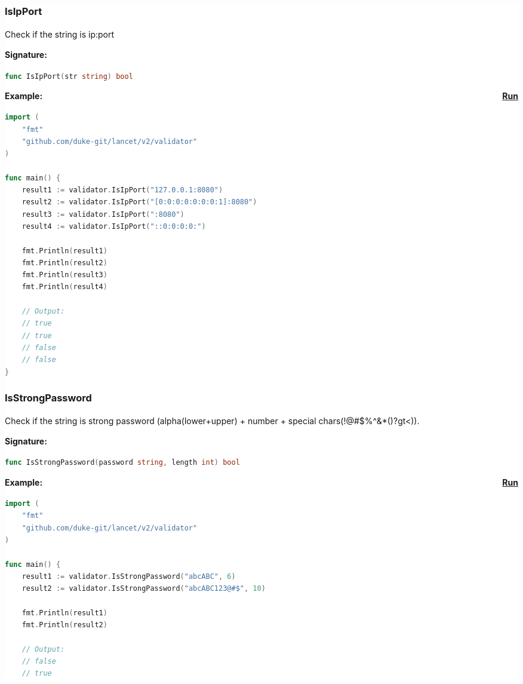 ### <span id="IsIpPort">IsIpPort</span>

<p>Check if the string is ip:port</p>

<b>Signature:</b>

```go
func IsIpPort(str string) bool
```

<b>Example:<span style="float:right;display:inline-block">[Run](https://go.dev/play/p/xUmls_b9L29)</span></b>

```go
import (
    "fmt"
    "github.com/duke-git/lancet/v2/validator"
)

func main() {
    result1 := validator.IsIpPort("127.0.0.1:8080")
	result2 := validator.IsIpPort("[0:0:0:0:0:0:0:1]:8080")
	result3 := validator.IsIpPort(":8080")
	result4 := validator.IsIpPort("::0:0:0:0:")

	fmt.Println(result1)
	fmt.Println(result2)
	fmt.Println(result3)
	fmt.Println(result4)

	// Output:
	// true
	// true
	// false
	// false
}
```

### <span id="IsStrongPassword">IsStrongPassword</span>

<p>Check if the string is strong password (alpha(lower+upper) + number + special chars(!@#$%^&*()?gt&lt)).</p>

<b>Signature:</b>

```go
func IsStrongPassword(password string, length int) bool
```

<b>Example:<span style="float:right;display:inline-block">[Run](https://go.dev/play/p/QHdVcSQ3uDg)</span></b>

```go
import (
    "fmt"
    "github.com/duke-git/lancet/v2/validator"
)

func main() {
    result1 := validator.IsStrongPassword("abcABC", 6)
    result2 := validator.IsStrongPassword("abcABC123@#$", 10)

    fmt.Println(result1)
    fmt.Println(result2)

    // Output:
    // false
    // true
```